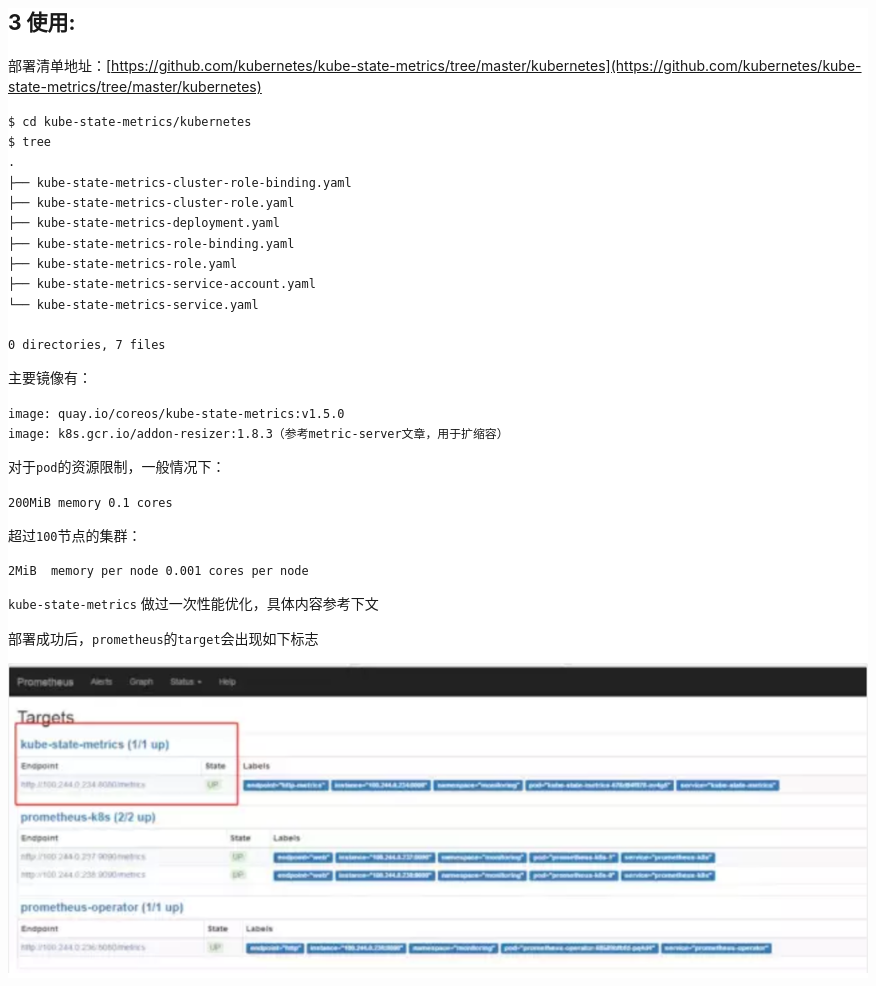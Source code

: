 ## **3 使用:**

部署清单地址：[https://github.com/kubernetes/kube-state-metrics/tree/master/kubernetes](https://github.com/kubernetes/kube-state-metrics/tree/master/kubernetes)

```
$ cd kube-state-metrics/kubernetes
$ tree
.
├── kube-state-metrics-cluster-role-binding.yaml
├── kube-state-metrics-cluster-role.yaml
├── kube-state-metrics-deployment.yaml
├── kube-state-metrics-role-binding.yaml
├── kube-state-metrics-role.yaml
├── kube-state-metrics-service-account.yaml
└── kube-state-metrics-service.yaml

0 directories, 7 files
```

主要镜像有：

```
image: quay.io/coreos/kube-state-metrics:v1.5.0
image: k8s.gcr.io/addon-resizer:1.8.3（参考metric-server文章，用于扩缩容）
```

对于`pod`的资源限制，一般情况下：

```
200MiB memory 0.1 cores
```

超过`100`节点的集群：

```
2MiB  memory per node 0.001 cores per node
```

`kube-state-metrics` 做过一次性能优化，具体内容参考下文

部署成功后，`prometheus`的`target`会出现如下标志

![Alt Image Text](../images/adv39_1.jpg "Body image")

